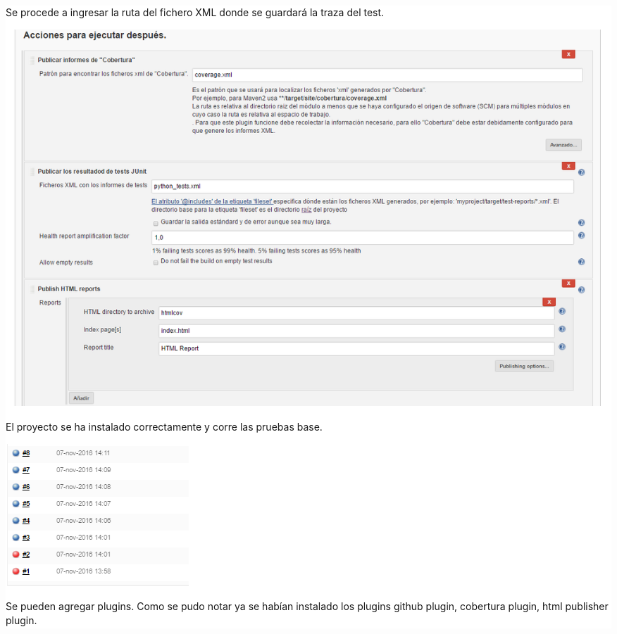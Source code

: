 Se procede a ingresar la ruta del fichero XML donde se guardará la traza del test.

![alt text](https://github.com/DavidPDP/testproject/blob/master/imagenes/parcialJenkins11.PNG)

El proyecto se ha instalado correctamente y corre las pruebas base.

![alt text](https://github.com/DavidPDP/testproject/blob/master/imagenes/parcialJenkins7.PNG)

Se pueden agregar plugins. Como se pudo notar ya se habían instalado los plugins github plugin, cobertura plugin, html publisher plugin.

